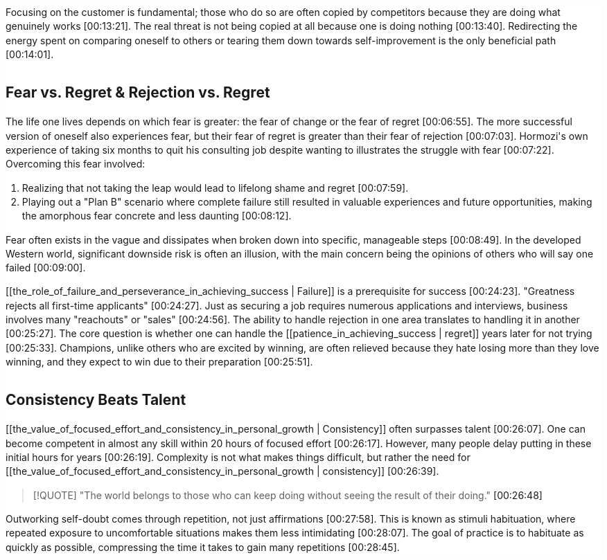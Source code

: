 Focusing on the customer is fundamental; those who do so are often copied by competitors because they are doing what genuinely works <a class="yt-timestamp" data-t="00:13:21">[00:13:21]</a>. The real threat is not being copied at all because one is doing nothing <a class="yt-timestamp" data-t="00:13:40">[00:13:40]</a>. Redirecting the energy spent on comparing oneself to others or tearing them down towards self-improvement is the only beneficial path <a class="yt-timestamp" data-t="00:14:01">[00:14:01]</a>.

## Fear vs. Regret & Rejection vs. Regret

The life one lives depends on which fear is greater: the fear of change or the fear of regret <a class="yt-timestamp" data-t="00:06:55">[00:06:55]</a>. The more successful version of oneself also experiences fear, but their fear of regret is greater than their fear of rejection <a class="yt-timestamp" data-t="00:07:03">[00:07:03]</a>. Hormozi's own experience of taking six months to quit his consulting job despite wanting to illustrates the struggle with fear <a class="yt-timestamp" data-t="00:07:22">[00:07:22]</a>. Overcoming this fear involved:
1.  Realizing that not taking the leap would lead to lifelong shame and regret <a class="yt-timestamp" data-t="00:07:59">[00:07:59]</a>.
2.  Playing out a "Plan B" scenario where complete failure still resulted in valuable experiences and future opportunities, making the amorphous fear concrete and less daunting <a class="yt-timestamp" data-t="00:08:12">[00:08:12]</a>.

Fear often exists in the vague and dissipates when broken down into specific, manageable steps <a class="yt-timestamp" data-t="00:08:49">[00:08:49]</a>. In the developed Western world, significant downside risk is often an illusion, with the main concern being the opinions of others who will say one failed <a class="yt-timestamp" data-t="00:09:00">[00:09:00]</a>.

[[the_role_of_failure_and_perseverance_in_achieving_success | Failure]] is a prerequisite for success <a class="yt-timestamp" data-t="00:24:23">[00:24:23]</a>. "Greatness rejects all first-time applicants" <a class="yt-timestamp" data-t="00:24:27">[00:24:27]</a>. Just as securing a job requires numerous applications and interviews, business involves many "reachouts" or "sales" <a class="yt-timestamp" data-t="00:24:56">[00:24:56]</a>. The ability to handle rejection in one area translates to handling it in another <a class="yt-timestamp" data-t="00:25:27">[00:25:27]</a>. The core question is whether one can handle the [[patience_in_achieving_success | regret]] years later for not trying <a class="yt-timestamp" data-t="00:25:33">[00:25:33]</a>. Champions, unlike others who are excited by winning, are often relieved because they hate losing more than they love winning, and they expect to win due to their preparation <a class="yt-timestamp" data-t="00:25:51">[00:25:51]</a>.

## Consistency Beats Talent

[[the_value_of_focused_effort_and_consistency_in_personal_growth | Consistency]] often surpasses talent <a class="yt-timestamp" data-t="00:26:07">[00:26:07]</a>. One can become competent in almost any skill within 20 hours of focused effort <a class="yt-timestamp" data-t="00:26:17">[00:26:17]</a>. However, many people delay putting in these initial hours for years <a class="yt-timestamp" data-t="00:26:19">[00:26:19]</a>. Complexity is not what makes things difficult, but rather the need for [[the_value_of_focused_effort_and_consistency_in_personal_growth | consistency]] <a class="yt-timestamp" data-t="00:26:39">[00:26:39]</a>.

> [!QUOTE] "The world belongs to those who can keep doing without seeing the result of their doing." <a class="yt-timestamp" data-t="00:26:48">[00:26:48]</a>

Outworking self-doubt comes through repetition, not just affirmations <a class="yt-timestamp" data-t="00:27:58">[00:27:58]</a>. This is known as stimuli habituation, where repeated exposure to uncomfortable situations makes them less intimidating <a class="yt-timestamp" data-t="00:28:07">[00:28:07]</a>. The goal of practice is to habituate as quickly as possible, compressing the time it takes to gain many repetitions <a class="yt-timestamp" data-t="00:28:45">[00:28:45]</a>.
